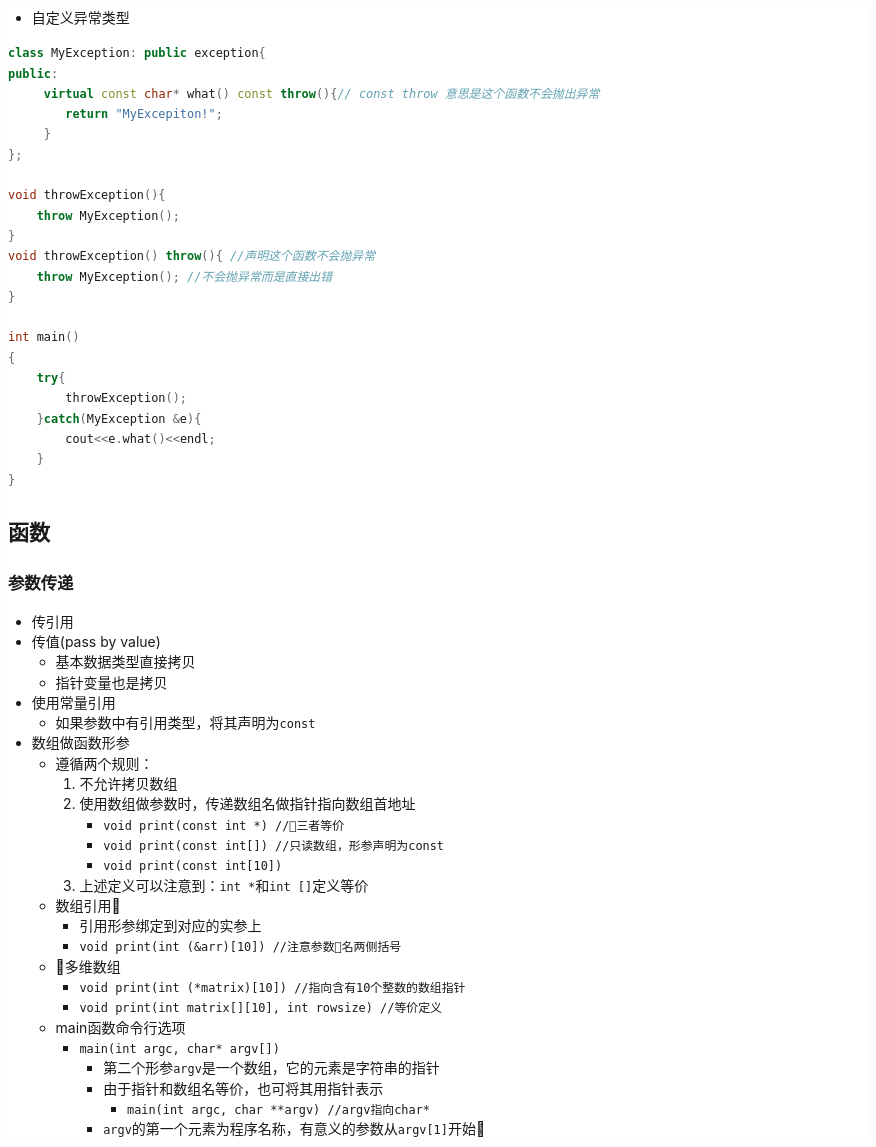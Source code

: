 - 自定义异常类型

```cpp
class MyException: public exception{
public:
     virtual const char* what() const throw(){// const throw 意思是这个函数不会抛出异常
        return "MyExcepiton!";
     }
};

void throwException(){
    throw MyException();
}
void throwException() throw(){ //声明这个函数不会抛异常
    throw MyException(); //不会抛异常而是直接出错
}

int main()
{
    try{
        throwException();
    }catch(MyException &e){
        cout<<e.what()<<endl;
    }
}
```
## 函数

### 参数传递

- 传引用
- 传值(pass by value)
	- 基本数据类型直接拷贝
	- 指针变量也是拷贝
- 使用常量引用
	- 如果参数中有引用类型，将其声明为`const`
- 数组做函数形参
	- 遵循两个规则：
		1. 不允许拷贝数组
		2. 使用数组做参数时，传递数组名做指针指向数组首地址
			- `void print(const int *) //三者等价`
			- `void print(const int[]) //只读数组，形参声明为const`
			- `void print(const int[10])`
		3. 上述定义可以注意到：`int *`和`int []`定义等价
	- 数组引用
		- 引用形参绑定到对应的实参上
		- `void print(int (&arr)[10]) //注意参数名两侧括号`
	- 多维数组
		- `void print(int (*matrix)[10]) //指向含有10个整数的数组指针`
		- `void print(int matrix[][10], int rowsize) //等价定义`
	- main函数命令行选项
		- `main(int argc, char* argv[])`
			- 第二个形参`argv`是一个数组，它的元素是字符串的指针
			- 由于指针和数组名等价，也可将其用指针表示
				- `main(int argc, char **argv) //argv指向char*`
			- `argv`的第一个元素为程序名称，有意义的参数从`argv[1]`开始
